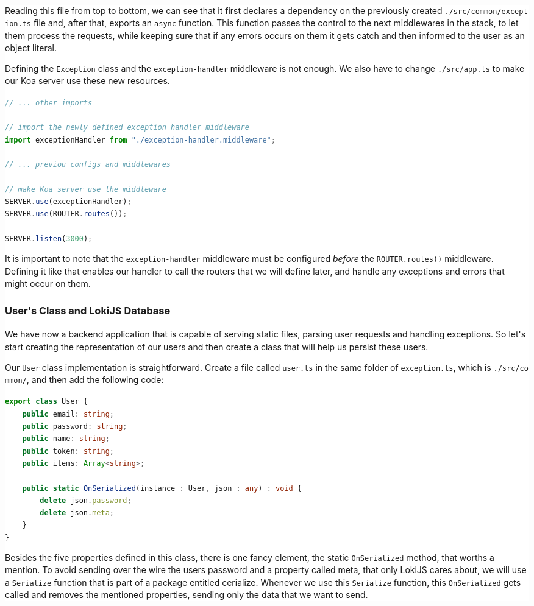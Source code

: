 Reading this file from top to bottom, we can see that it first declares a dependency on the previously created `./src/common/exception.ts` file and, after that, exports an `async` function. This function passes the control to the next middlewares in the stack, to let them process the requests, while keeping sure that if any errors occurs on them it gets catch and then informed to the user as an object literal.

Defining the `Exception` class and the `exception-handler` middleware is not enough. We also have to change `./src/app.ts` to make our Koa server use these new resources.

```typescript
// ... other imports

// import the newly defined exception handler middleware
import exceptionHandler from "./exception-handler.middleware";

// ... previou configs and middlewares

// make Koa server use the middleware
SERVER.use(exceptionHandler);
SERVER.use(ROUTER.routes());

SERVER.listen(3000);
```

It is important to note that the `exception-handler` middleware must be configured *before* the `ROUTER.routes()` middleware. Defining it like that enables our handler to call the routers that we will define later, and handle any exceptions and errors that might occur on them.

### User's Class and LokiJS Database

We have now a backend application that is capable of serving static files, parsing user requests and handling exceptions. So let's start creating the representation of our users and then create a class that will help us persist these users.

Our `User` class implementation is straightforward. Create a file called `user.ts` in the same folder of `exception.ts`, which is `./src/common/`, and then add the following code:

```typescript
export class User {
    public email: string;
    public password: string;
    public name: string;
    public token: string;
    public items: Array<string>;

    public static OnSerialized(instance : User, json : any) : void {
        delete json.password;
        delete json.meta;
    }
}
```

Besides the five properties defined in this class, there is one fancy element, the static `OnSerialized` method, that worths a mention. To avoid sending over the wire the users password and a property called meta, that only LokiJS cares about, we will use a `Serialize` function that is part of a package entitled [cerialize](https://github.com/weichx/cerialize). Whenever we use this `Serialize` function, this `OnSerialized` gets called and removes the mentioned properties, sending only the data that we want to send.
